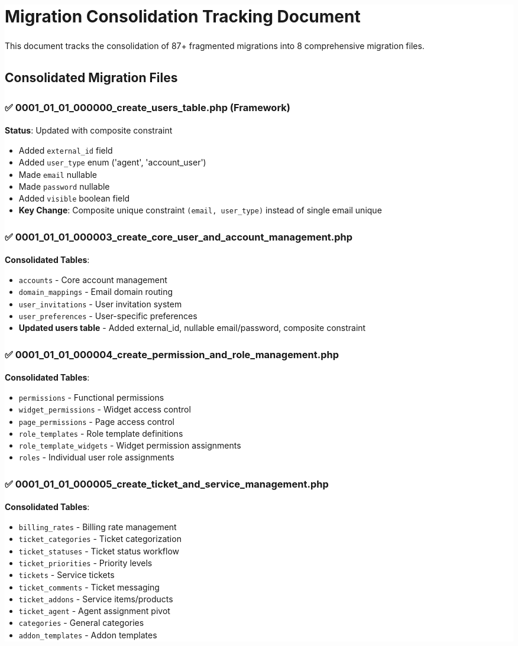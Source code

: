# Migration Consolidation Tracking Document

This document tracks the consolidation of 87+ fragmented migrations into 8 comprehensive migration files.

## Consolidated Migration Files

### ✅ 0001_01_01_000000_create_users_table.php (Framework)
**Status**: Updated with composite constraint
- Added `external_id` field
- Added `user_type` enum ('agent', 'account_user')  
- Made `email` nullable
- Made `password` nullable
- Added `visible` boolean field
- **Key Change**: Composite unique constraint `(email, user_type)` instead of single email unique

### ✅ 0001_01_01_000003_create_core_user_and_account_management.php
**Consolidated Tables**: 
- `accounts` - Core account management
- `domain_mappings` - Email domain routing
- `user_invitations` - User invitation system
- `user_preferences` - User-specific preferences
- **Updated users table** - Added external_id, nullable email/password, composite constraint

### ✅ 0001_01_01_000004_create_permission_and_role_management.php
**Consolidated Tables**:
- `permissions` - Functional permissions
- `widget_permissions` - Widget access control
- `page_permissions` - Page access control
- `role_templates` - Role template definitions
- `role_template_widgets` - Widget permission assignments
- `roles` - Individual user role assignments

### ✅ 0001_01_01_000005_create_ticket_and_service_management.php
**Consolidated Tables**:
- `billing_rates` - Billing rate management
- `ticket_categories` - Ticket categorization
- `ticket_statuses` - Ticket status workflow
- `ticket_priorities` - Priority levels
- `tickets` - Service tickets
- `ticket_comments` - Ticket messaging
- `ticket_addons` - Service items/products
- `ticket_agent` - Agent assignment pivot
- `categories` - General categories
- `addon_templates` - Addon templates

